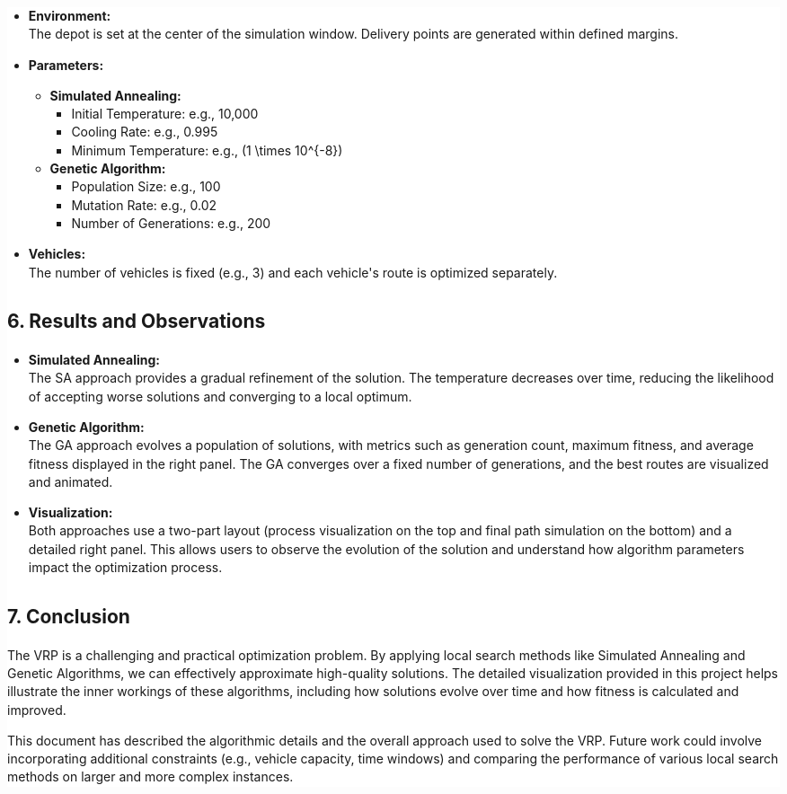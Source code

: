 - **Environment:**  
  The depot is set at the center of the simulation window. Delivery points are generated within defined margins.

- **Parameters:**
  - **Simulated Annealing:**  
    - Initial Temperature: e.g., 10,000  
    - Cooling Rate: e.g., 0.995  
    - Minimum Temperature: e.g., \(1 \times 10^{-8}\)
  - **Genetic Algorithm:**  
    - Population Size: e.g., 100  
    - Mutation Rate: e.g., 0.02  
    - Number of Generations: e.g., 200

- **Vehicles:**  
  The number of vehicles is fixed (e.g., 3) and each vehicle's route is optimized separately.

## 6. Results and Observations

- **Simulated Annealing:**  
  The SA approach provides a gradual refinement of the solution. The temperature decreases over time, reducing the likelihood of accepting worse solutions and converging to a local optimum.

- **Genetic Algorithm:**  
  The GA approach evolves a population of solutions, with metrics such as generation count, maximum fitness, and average fitness displayed in the right panel. The GA converges over a fixed number of generations, and the best routes are visualized and animated.

- **Visualization:**  
  Both approaches use a two-part layout (process visualization on the top and final path simulation on the bottom) and a detailed right panel. This allows users to observe the evolution of the solution and understand how algorithm parameters impact the optimization process.

## 7. Conclusion

The VRP is a challenging and practical optimization problem. By applying local search methods like Simulated Annealing and Genetic Algorithms, we can effectively approximate high-quality solutions. The detailed visualization provided in this project helps illustrate the inner workings of these algorithms, including how solutions evolve over time and how fitness is calculated and improved.

This document has described the algorithmic details and the overall approach used to solve the VRP. Future work could involve incorporating additional constraints (e.g., vehicle capacity, time windows) and comparing the performance of various local search methods on larger and more complex instances.

